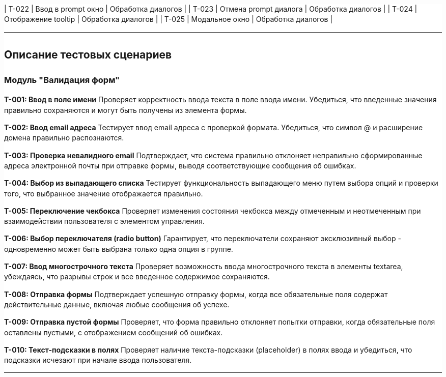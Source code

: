| Т-022 | Ввод в prompt окно | Обработка диалогов |
| Т-023 | Отмена prompt диалога | Обработка диалогов |
| Т-024 | Отображение tooltip | Обработка диалогов |
| Т-025 | Модальное окно | Обработка диалогов |

---

## Описание тестовых сценариев

### Модуль "Валидация форм"

**Т-001: Ввод в поле имени**
Проверяет корректность ввода текста в поле ввода имени. Убедиться, что введенные значения правильно сохраняются и могут быть получены из элемента формы.

**Т-002: Ввод email адреса**
Тестирует ввод email адреса с проверкой формата. Убедиться, что символ @ и расширение домена правильно распознаются.

**Т-003: Проверка невалидного email**
Подтверждает, что система правильно отклоняет неправильно сформированные адреса электронной почты при отправке формы, выводя соответствующие сообщения об ошибках.

**Т-004: Выбор из выпадающего списка**
Тестирует функциональность выпадающего меню путем выбора опций и проверки того, что выбранное значение отображается правильно.

**Т-005: Переключение чекбокса**
Проверяет изменения состояния чекбокса между отмеченным и неотмеченным при взаимодействии пользователя с элементом управления.

**Т-006: Выбор переключателя (radio button)**
Гарантирует, что переключатели сохраняют эксклюзивный выбор - одновременно может быть выбрана только одна опция в группе.

**Т-007: Ввод многострочного текста**
Проверяет возможность ввода многострочного текста в элементы textarea, убеждаясь, что разрывы строк и все введенное содержимое сохраняются.

**Т-008: Отправка формы**
Подтверждает успешную отправку формы, когда все обязательные поля содержат действительные данные, включая любые сообщения об успехе.

**Т-009: Отправка пустой формы**
Проверяет, что форма правильно отклоняет попытки отправки, когда обязательные поля оставлены пустыми, с отображением сообщений об ошибках.

**Т-010: Текст-подсказки в полях**
Проверяет наличие текста-подсказки (placeholder) в полях ввода и убедиться, что подсказки исчезают при начале ввода пользователя.

---
